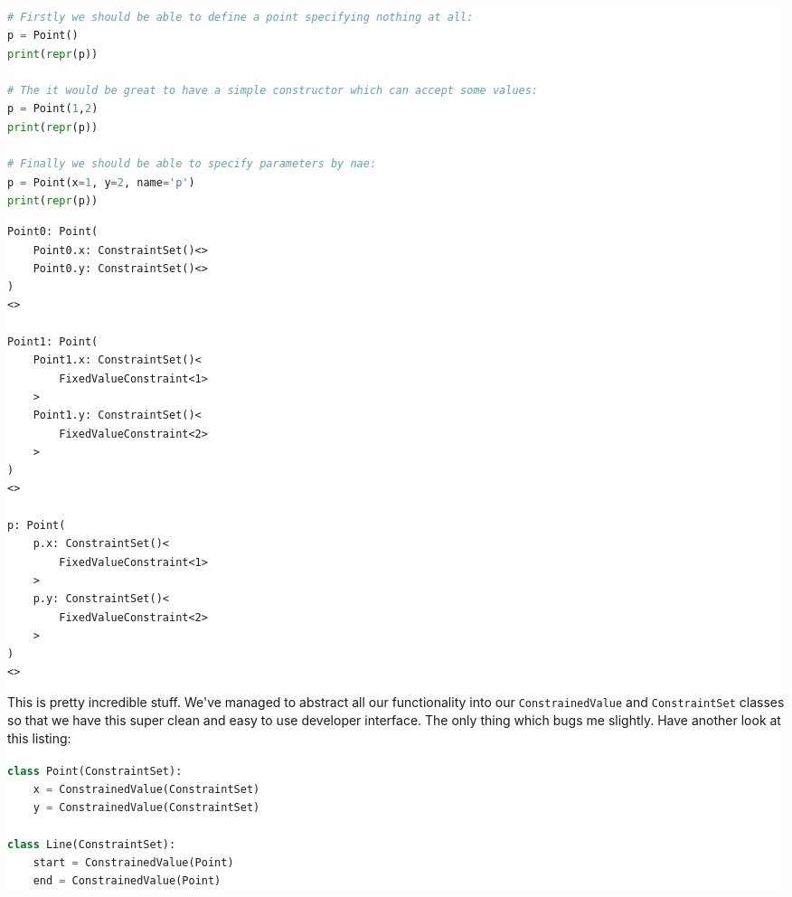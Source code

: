 ```python
# Firstly we should be able to define a point specifying nothing at all:
p = Point()
print(repr(p))

# The it would be great to have a simple constructor which can accept some values:
p = Point(1,2)
print(repr(p))

# Finally we should be able to specify parameters by nae:
p = Point(x=1, y=2, name='p')
print(repr(p))
```
```
Point0: Point(
    Point0.x: ConstraintSet()<>
    Point0.y: ConstraintSet()<>
)
<>

Point1: Point(
    Point1.x: ConstraintSet()<
        FixedValueConstraint<1>
    >
    Point1.y: ConstraintSet()<
        FixedValueConstraint<2>
    >
)
<>

p: Point(
    p.x: ConstraintSet()<
        FixedValueConstraint<1>
    >
    p.y: ConstraintSet()<
        FixedValueConstraint<2>
    >
)
<>

```

This is pretty incredible stuff. We've managed to abstract all our functionality into our `ConstrainedValue` and `ConstraintSet` classes so that we have this super clean and easy to use developer interface. The only thing which bugs me slightly. Have another look at this listing:


```python
class Point(ConstraintSet):
    x = ConstrainedValue(ConstraintSet)
    y = ConstrainedValue(ConstraintSet)

class Line(ConstraintSet):
    start = ConstrainedValue(Point)
    end = ConstrainedValue(Point)
```
